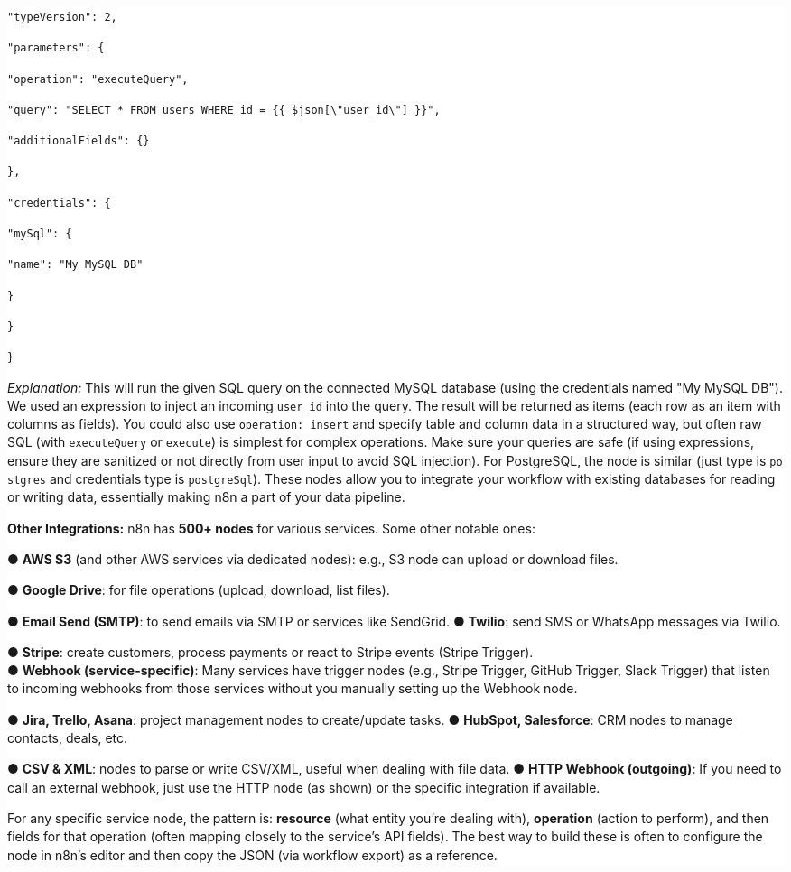 `"typeVersion": 2,` 

`"parameters": {` 

`"operation": "executeQuery",` 

`"query": "SELECT * FROM users WHERE id = {{ $json[\"user_id\"] }}",` 

`"additionalFields": {}` 

`},` 

`"credentials": {` 

`"mySql": {` 

`"name": "My MySQL DB"` 

`}` 

`}` 

`}` 

*Explanation:* This will run the given SQL query on the connected MySQL database (using the credentials named "My MySQL DB"). We used an expression to inject an incoming `user_id` into the query. The result will be returned as items (each row as an item with columns as fields). You could also use `operation: insert` and specify table and column data in a structured way, but often raw SQL (with `executeQuery` or `execute`) is simplest for complex operations. Make sure your queries are safe (if using expressions, ensure they are sanitized or not directly from user input to avoid SQL injection). For PostgreSQL, the node is similar (just type is `postgres` and credentials type is `postgreSql`). These nodes allow you to integrate your workflow with existing databases for reading or writing data, essentially making n8n a part of your data pipeline. 

**Other Integrations:** n8n has **500+ nodes** for various services. Some other notable ones: 

● **AWS S3** (and other AWS services via dedicated nodes): e.g., S3 node can upload or download files. 

● **Google Drive**: for file operations (upload, download, list files). 

● **Email Send (SMTP)**: to send emails via SMTP or services like SendGrid. ● **Twilio**: send SMS or WhatsApp messages via Twilio. 

● **Stripe**: create customers, process payments or react to Stripe events (Stripe Trigger).  
● **Webhook (service-specific)**: Many services have trigger nodes (e.g., Stripe Trigger, GitHub Trigger, Slack Trigger) that listen to incoming webhooks from those services without you manually setting up the Webhook node. 

● **Jira, Trello, Asana**: project management nodes to create/update tasks. ● **HubSpot, Salesforce**: CRM nodes to manage contacts, deals, etc. 

● **CSV & XML**: nodes to parse or write CSV/XML, useful when dealing with file data. ● **HTTP Webhook (outgoing)**: If you need to call an external webhook, just use the HTTP node (as shown) or the specific integration if available. 

For any specific service node, the pattern is: **resource** (what entity you’re dealing with), **operation** (action to perform), and then fields for that operation (often mapping closely to the service’s API fields). The best way to build these is often to configure the node in n8n’s editor and then copy the JSON (via workflow export) as a reference. 

